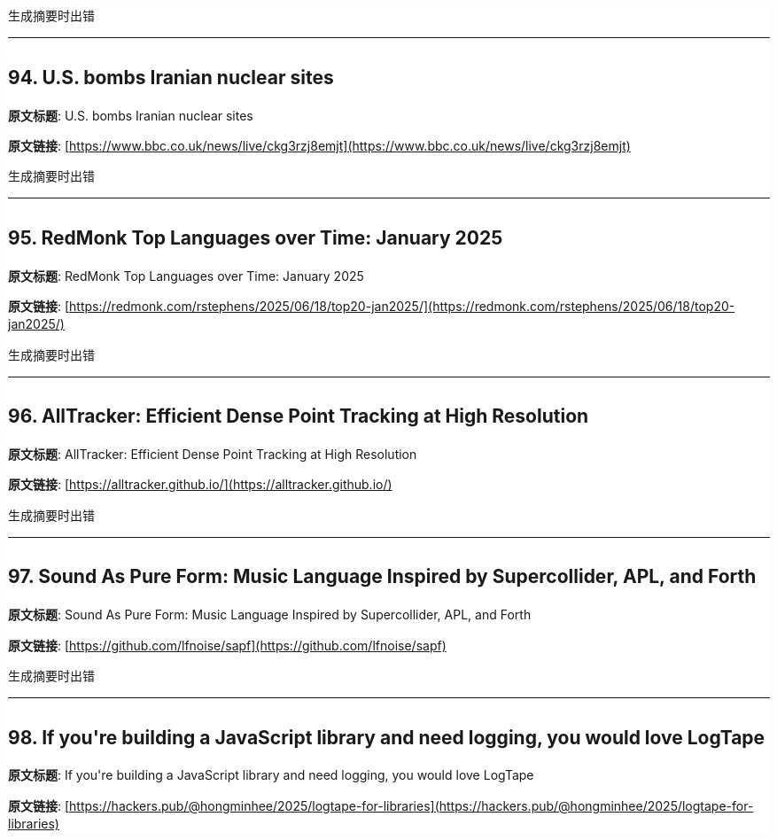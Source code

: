生成摘要时出错

---

## 94. U.S. bombs Iranian nuclear sites

**原文标题**: U.S. bombs Iranian nuclear sites

**原文链接**: [https://www.bbc.co.uk/news/live/ckg3rzj8emjt](https://www.bbc.co.uk/news/live/ckg3rzj8emjt)

生成摘要时出错

---

## 95. RedMonk Top Languages over Time: January 2025

**原文标题**: RedMonk Top Languages over Time: January 2025

**原文链接**: [https://redmonk.com/rstephens/2025/06/18/top20-jan2025/](https://redmonk.com/rstephens/2025/06/18/top20-jan2025/)

生成摘要时出错

---

## 96. AllTracker: Efficient Dense Point Tracking at High Resolution

**原文标题**: AllTracker: Efficient Dense Point Tracking at High Resolution

**原文链接**: [https://alltracker.github.io/](https://alltracker.github.io/)

生成摘要时出错

---

## 97. Sound As Pure Form: Music Language Inspired by Supercollider, APL, and Forth

**原文标题**: Sound As Pure Form: Music Language Inspired by Supercollider, APL, and Forth

**原文链接**: [https://github.com/lfnoise/sapf](https://github.com/lfnoise/sapf)

生成摘要时出错

---

## 98. If you're building a JavaScript library and need logging, you would love LogTape

**原文标题**: If you're building a JavaScript library and need logging, you would love LogTape

**原文链接**: [https://hackers.pub/@hongminhee/2025/logtape-for-libraries](https://hackers.pub/@hongminhee/2025/logtape-for-libraries)
